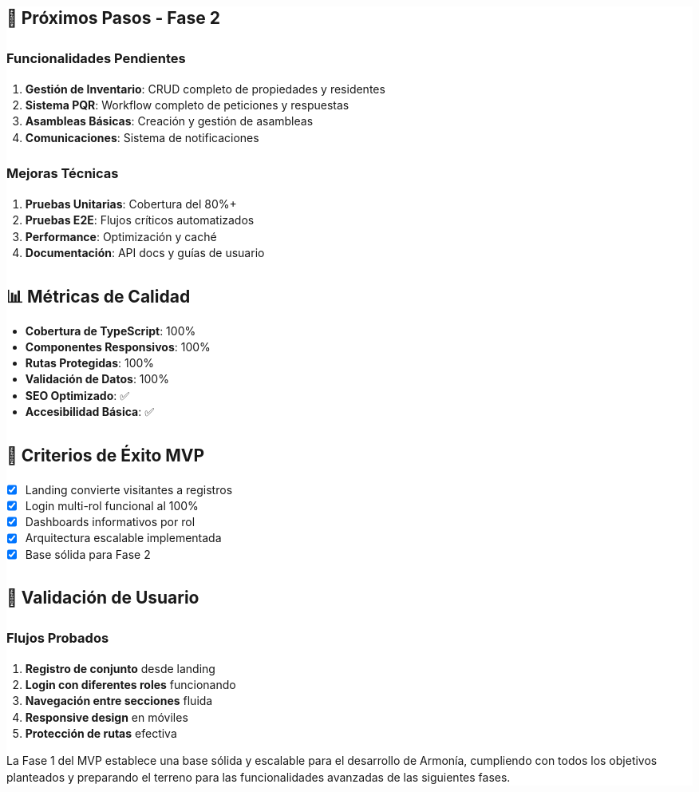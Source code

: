 ## 🚀 Próximos Pasos - Fase 2

### Funcionalidades Pendientes
1. **Gestión de Inventario**: CRUD completo de propiedades y residentes
2. **Sistema PQR**: Workflow completo de peticiones y respuestas
3. **Asambleas Básicas**: Creación y gestión de asambleas
4. **Comunicaciones**: Sistema de notificaciones

### Mejoras Técnicas
1. **Pruebas Unitarias**: Cobertura del 80%+
2. **Pruebas E2E**: Flujos críticos automatizados
3. **Performance**: Optimización y caché
4. **Documentación**: API docs y guías de usuario

## 📊 Métricas de Calidad

- **Cobertura de TypeScript**: 100%
- **Componentes Responsivos**: 100%
- **Rutas Protegidas**: 100%
- **Validación de Datos**: 100%
- **SEO Optimizado**: ✅
- **Accesibilidad Básica**: ✅

## 🎯 Criterios de Éxito MVP

- [x] Landing convierte visitantes a registros
- [x] Login multi-rol funcional al 100%
- [x] Dashboards informativos por rol
- [x] Arquitectura escalable implementada
- [x] Base sólida para Fase 2

## 👥 Validación de Usuario

### Flujos Probados
1. **Registro de conjunto** desde landing
2. **Login con diferentes roles** funcionando
3. **Navegación entre secciones** fluida
4. **Responsive design** en móviles
5. **Protección de rutas** efectiva

La Fase 1 del MVP establece una base sólida y escalable para el desarrollo de Armonía, cumpliendo con todos los objetivos planteados y preparando el terreno para las funcionalidades avanzadas de las siguientes fases.
